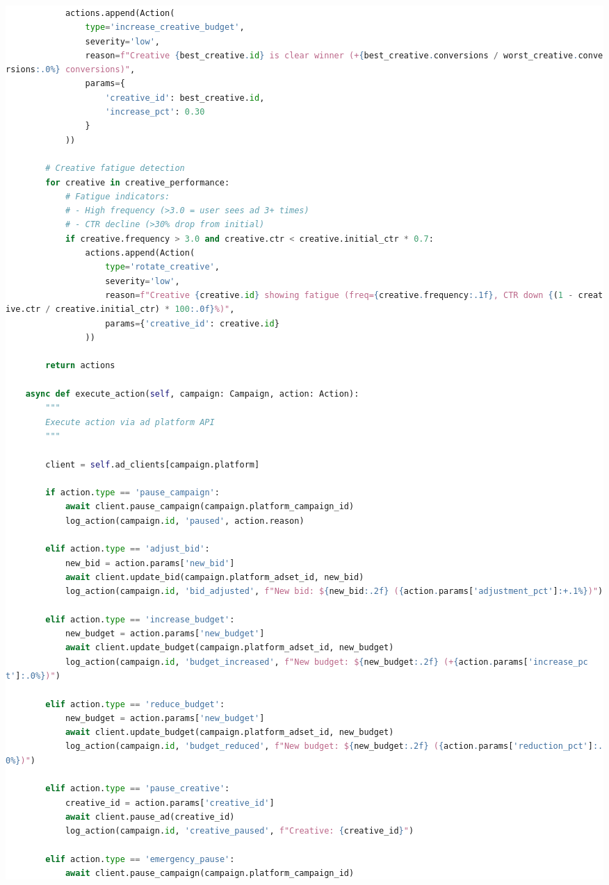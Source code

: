 ```python
            actions.append(Action(
                type='increase_creative_budget',
                severity='low',
                reason=f"Creative {best_creative.id} is clear winner (+{best_creative.conversions / worst_creative.conversions:.0%} conversions)",
                params={
                    'creative_id': best_creative.id,
                    'increase_pct': 0.30
                }
            ))

        # Creative fatigue detection
        for creative in creative_performance:
            # Fatigue indicators:
            # - High frequency (>3.0 = user sees ad 3+ times)
            # - CTR decline (>30% drop from initial)
            if creative.frequency > 3.0 and creative.ctr < creative.initial_ctr * 0.7:
                actions.append(Action(
                    type='rotate_creative',
                    severity='low',
                    reason=f"Creative {creative.id} showing fatigue (freq={creative.frequency:.1f}, CTR down {(1 - creative.ctr / creative.initial_ctr) * 100:.0f}%)",
                    params={'creative_id': creative.id}
                ))

        return actions

    async def execute_action(self, campaign: Campaign, action: Action):
        """
        Execute action via ad platform API
        """

        client = self.ad_clients[campaign.platform]

        if action.type == 'pause_campaign':
            await client.pause_campaign(campaign.platform_campaign_id)
            log_action(campaign.id, 'paused', action.reason)

        elif action.type == 'adjust_bid':
            new_bid = action.params['new_bid']
            await client.update_bid(campaign.platform_adset_id, new_bid)
            log_action(campaign.id, 'bid_adjusted', f"New bid: ${new_bid:.2f} ({action.params['adjustment_pct']:+.1%})")

        elif action.type == 'increase_budget':
            new_budget = action.params['new_budget']
            await client.update_budget(campaign.platform_adset_id, new_budget)
            log_action(campaign.id, 'budget_increased', f"New budget: ${new_budget:.2f} (+{action.params['increase_pct']:.0%})")

        elif action.type == 'reduce_budget':
            new_budget = action.params['new_budget']
            await client.update_budget(campaign.platform_adset_id, new_budget)
            log_action(campaign.id, 'budget_reduced', f"New budget: ${new_budget:.2f} ({action.params['reduction_pct']:.0%})")

        elif action.type == 'pause_creative':
            creative_id = action.params['creative_id']
            await client.pause_ad(creative_id)
            log_action(campaign.id, 'creative_paused', f"Creative: {creative_id}")

        elif action.type == 'emergency_pause':
            await client.pause_campaign(campaign.platform_campaign_id)
```